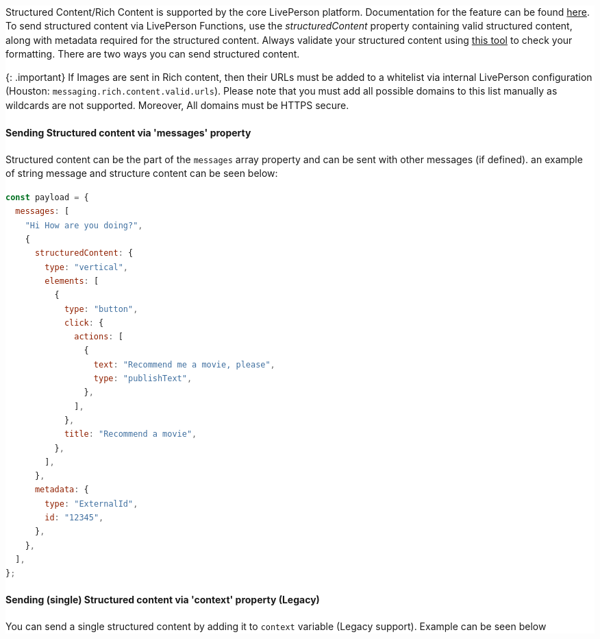 Structured Content/Rich Content is supported by the core LivePerson platform. Documentation for the feature can be found [here](getting-started-with-rich-messaging-introduction.html). To send structured content via LivePerson Functions, use the _structuredContent_ property containing valid structured content, along with metadata required for the structured content. Always validate your structured content using [this tool](https://livepersoninc.github.io/json-pollock/editor/) to check your formatting. There are two ways you can send structured content.

{: .important}
If Images are sent in Rich content, then their URLs must be added to a whitelist via internal LivePerson configuration (Houston: `messaging.rich.content.valid.urls`). Please note that you must add all possible domains to this list manually as wildcards are not supported. Moreover, All domains must be HTTPS secure.

#### Sending Structured content via 'messages' property

Structured content can be the part of the `messages` array property and can be sent with other messages (if defined). an example of string message and structure content can be seen below:

```javascript
const payload = {
  messages: [
    "Hi How are you doing?",
    {
      structuredContent: {
        type: "vertical",
        elements: [
          {
            type: "button",
            click: {
              actions: [
                {
                  text: "Recommend me a movie, please",
                  type: "publishText",
                },
              ],
            },
            title: "Recommend a movie",
          },
        ],
      },
      metadata: {
        type: "ExternalId",
        id: "12345",
      },
    },
  ],
};
```

#### Sending (single) Structured content via 'context' property (Legacy)

You can send a single structured content by adding it to `context` variable (Legacy support). Example can be seen below
